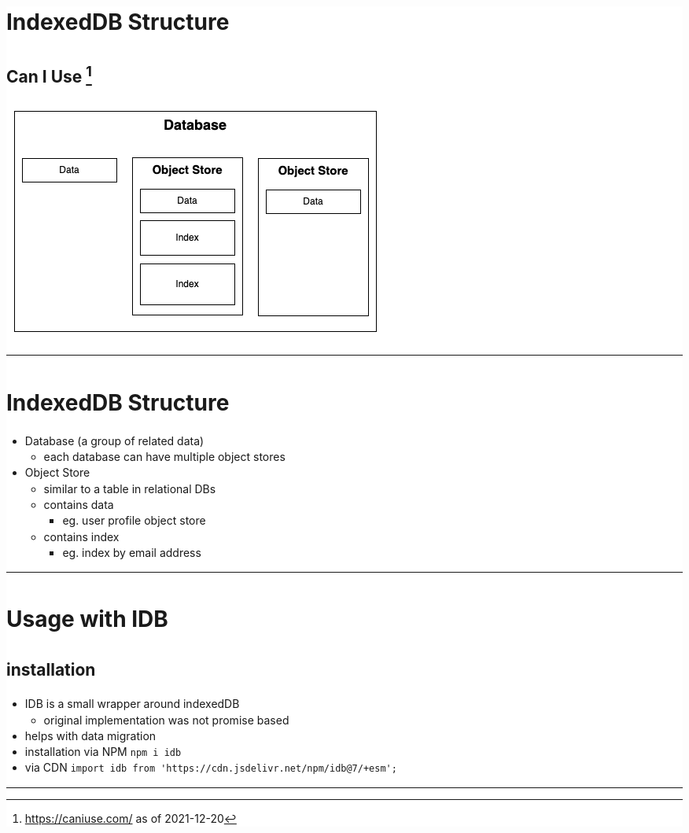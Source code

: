
# IndexedDB Structure 
## Can I Use [^6]

![inline](./assets/indexed_db_structure.png)

---

# IndexedDB Structure

- Database (a group of related data)
  - each database can have multiple object stores
- Object Store
  - similar to a table in relational DBs
  - contains data 
    - eg. user profile object store 
  - contains index
    - eg. index by email address


---

# Usage with IDB
## installation

- IDB is a small wrapper around indexedDB
  - original implementation was not promise based
- helps with data migration
- installation via NPM
  `npm i idb`
- via CDN
  `import idb from 'https://cdn.jsdelivr.net/npm/idb@7/+esm';`

---

[^1]: https://www.youtube.com/watch?v=vCumk1sXHcY
[^2]: https://developer.mozilla.org/en-US/docs/Web/API/History/state
[^3]: some browsers (eg. firefox) persist the state object to disk. When the browser restarts the state is kept until the browser tab was closed
[^4]: https://developer.mozilla.org/en-US/docs/Web/API/History/pushState
[^5]: https://developer.mozilla.org/en-US/docs/Web/API/Window/sessionStorage
[^6]: https://caniuse.com/ as of 2021-12-20